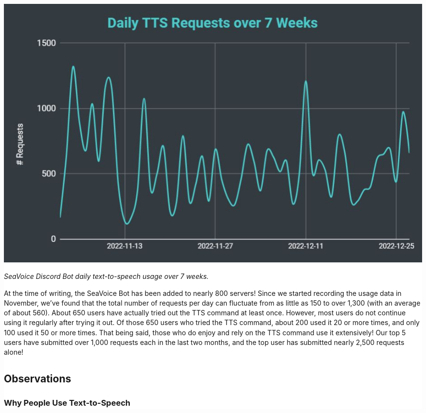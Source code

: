 <img src="/images/blog/29-tts-case-study/discord-tts-usage.jpg" alt="SeaVoice Discord Bot daily text-to-speech usage over 7 weeks."/>

*SeaVoice Discord Bot daily text-to-speech usage over 7 weeks.*
</center>

At the time of writing, the SeaVoice Bot has been added to nearly 800 servers!
Since we started recording the usage data in November, we’ve found that the total number of requests per day can fluctuate from as little as 150 to over 1,300 (with an average of about 560).
About 650 users have actually tried out the TTS command at least once.
However, most users do not continue using it regularly after trying it out.
Of those 650 users who tried the TTS command, about 200 used it 20 or more times, and only 100 used it 50 or more times.
That being said, those who do enjoy and rely on the TTS command use it extensively!
Our top 5 users have submitted over 1,000 requests each in the last two months, and the top user has submitted nearly 2,500 requests alone!

## Observations

### Why People Use Text-to-Speech

<center>